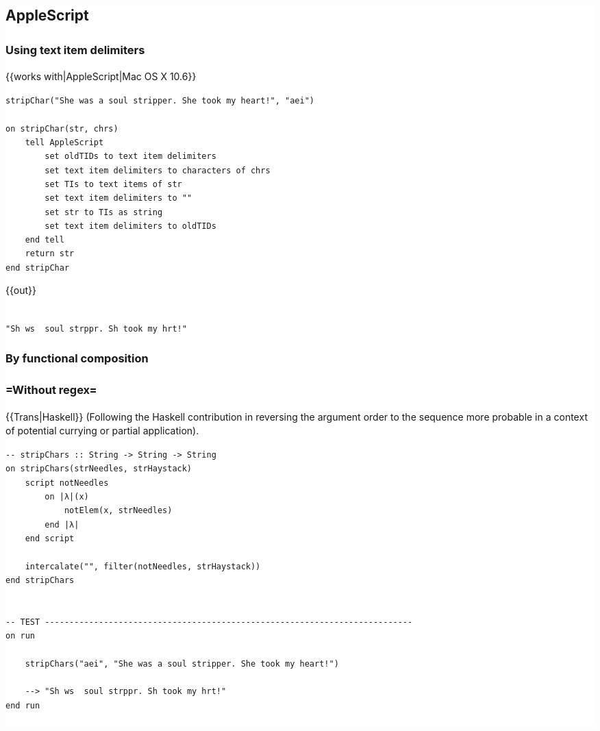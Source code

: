 

## AppleScript



### Using text item delimiters


{{works with|AppleScript|Mac OS X 10.6}}

```AppleScript
stripChar("She was a soul stripper. She took my heart!", "aei")

on stripChar(str, chrs)
    tell AppleScript
        set oldTIDs to text item delimiters
        set text item delimiters to characters of chrs
        set TIs to text items of str
        set text item delimiters to ""
        set str to TIs as string
        set text item delimiters to oldTIDs
    end tell
    return str
end stripChar
```

{{out}}

```txt

"Sh ws  soul strppr. Sh took my hrt!"

```



### By functional composition


### =Without regex=

{{Trans|Haskell}}
(Following the Haskell contribution in reversing the argument order to the sequence more probable in a context of potential currying or partial application).


```AppleScript
-- stripChars :: String -> String -> String
on stripChars(strNeedles, strHaystack)
    script notNeedles
        on |λ|(x)
            notElem(x, strNeedles)
        end |λ|
    end script
    
    intercalate("", filter(notNeedles, strHaystack))
end stripChars


-- TEST ---------------------------------------------------------------------------
on run
    
    stripChars("aei", "She was a soul stripper. She took my heart!")
    
    --> "Sh ws  soul strppr. Sh took my hrt!"
end run


```